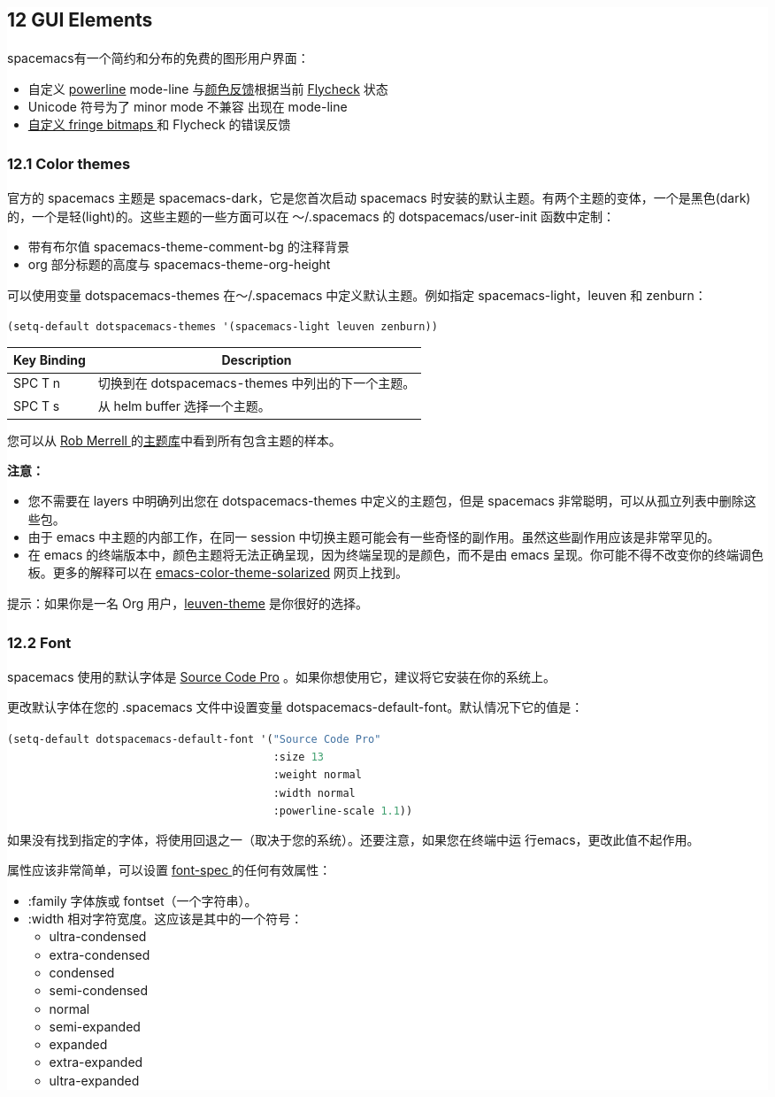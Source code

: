 ## 12 GUI Elements
spacemacs有一个简约和分布的免费的图形用户界面：
- 自定义 [powerline](https://github.com/milkypostman/powerline) mode-line 与[颜色反馈](http://spacemacs.org/doc/DOCUMENTATION.html#flycheck-integration)根据当前 [Flycheck](https://github.com/flycheck/flycheck) 状态
- Unicode 符号为了 minor mode 不兼容 出现在 mode-line
- [自定义 fringe bitmaps ](http://spacemacs.org/doc/DOCUMENTATION.html#errors-handling)和 Flycheck 的错误反馈

### 12.1 Color themes
官方的 spacemacs 主题是 spacemacs-dark，它是您首次启动 spacemacs 时安装的默认主题。有两个主题的变体，一个是黑色(dark)的，一个是轻(light)的。这些主题的一些方面可以在 〜/.spacemacs 的 dotspacemacs/user-init 函数中定制：
- 带有布尔值 spacemacs-theme-comment-bg 的注释背景
- org 部分标题的高度与 spacemacs-theme-org-height

可以使用变量 dotspacemacs-themes 在〜/.spacemacs 中定义默认主题。例如指定 spacemacs-light，leuven 和 zenburn：


```lisp
(setq-default dotspacemacs-themes '(spacemacs-light leuven zenburn))
```

Key Binding | Description
---|---
SPC T n	 | 切换到在 dotspacemacs-themes 中列出的下一个主题。
SPC T s | 从 helm buffer 选择一个主题。
您可以从 [Rob Merrell ](https://twitter.com/robmerrell)的[主题库](https://themegallery.robdor.com/)中看到所有包含主题的样本。

**注意：**
- 您不需要在 layers 中明确列出您在 dotspacemacs-themes 中定义的主题包，但是 spacemacs 非常聪明，可以从孤立列表中删除这些包。
- 由于 emacs 中主题的内部工作，在同一 session 中切换主题可能会有一些奇怪的副作用。虽然这些副作用应该是非常罕见的。
- 在 emacs 的终端版本中，颜色主题将无法正确呈现，因为终端呈现的是颜色，而不是由 emacs 呈现。你可能不得不改变你的终端调色板。更多的解释可以在 [emacs-color-theme-solarized](https://github.com/sellout/emacs-color-theme-solarized#important-note-for-terminal-users) 网页上找到。

提示：如果你是一名 Org 用户，[leuven-theme](https://github.com/fniessen/emacs-leuven-theme) 是你很好的选择。

### 12.2 Font
spacemacs 使用的默认字体是 [Source Code Pro](https://github.com/adobe-fonts/source-code-pro) 。如果你想使用它，建议将它安装在你的系统上。

更改默认字体在您的 .spacemacs 文件中设置变量 dotspacemacs-default-font。默认情况下它的值是：

```lisp
(setq-default dotspacemacs-default-font '("Source Code Pro"
                                          :size 13
                                          :weight normal
                                          :width normal
                                          :powerline-scale 1.1))
```

如果没有找到指定的字体，将使用回退之一（取决于您的系统）。还要注意，如果您在终端中运 行emacs，更改此值不起作用。

属性应该非常简单，可以设置 [font-spec ](http://www.gnu.org/software/emacs/manual/html_node/elisp/Low_002dLevel-Font.html)的任何有效属性：
- :family 字体族或 fontset（一个字符串）。
- :width 相对字符宽度。这应该是其中的一个符号：
    - ultra-condensed
    - extra-condensed
    - condensed
    - semi-condensed
    - normal
    - semi-expanded
    - expanded
    - extra-expanded
    - ultra-expanded